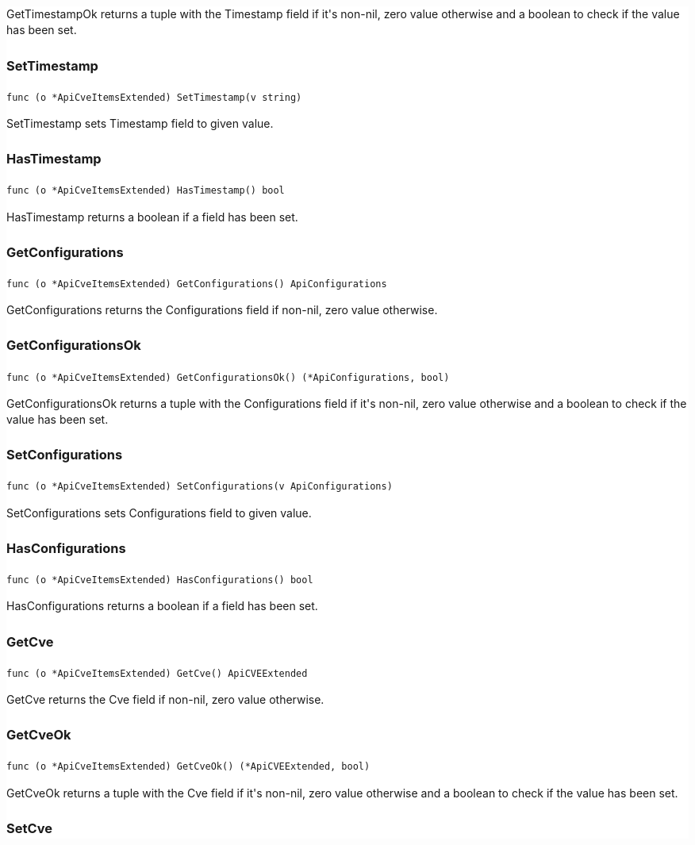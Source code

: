 GetTimestampOk returns a tuple with the Timestamp field if it's non-nil, zero value otherwise
and a boolean to check if the value has been set.

### SetTimestamp

`func (o *ApiCveItemsExtended) SetTimestamp(v string)`

SetTimestamp sets Timestamp field to given value.

### HasTimestamp

`func (o *ApiCveItemsExtended) HasTimestamp() bool`

HasTimestamp returns a boolean if a field has been set.

### GetConfigurations

`func (o *ApiCveItemsExtended) GetConfigurations() ApiConfigurations`

GetConfigurations returns the Configurations field if non-nil, zero value otherwise.

### GetConfigurationsOk

`func (o *ApiCveItemsExtended) GetConfigurationsOk() (*ApiConfigurations, bool)`

GetConfigurationsOk returns a tuple with the Configurations field if it's non-nil, zero value otherwise
and a boolean to check if the value has been set.

### SetConfigurations

`func (o *ApiCveItemsExtended) SetConfigurations(v ApiConfigurations)`

SetConfigurations sets Configurations field to given value.

### HasConfigurations

`func (o *ApiCveItemsExtended) HasConfigurations() bool`

HasConfigurations returns a boolean if a field has been set.

### GetCve

`func (o *ApiCveItemsExtended) GetCve() ApiCVEExtended`

GetCve returns the Cve field if non-nil, zero value otherwise.

### GetCveOk

`func (o *ApiCveItemsExtended) GetCveOk() (*ApiCVEExtended, bool)`

GetCveOk returns a tuple with the Cve field if it's non-nil, zero value otherwise
and a boolean to check if the value has been set.

### SetCve

